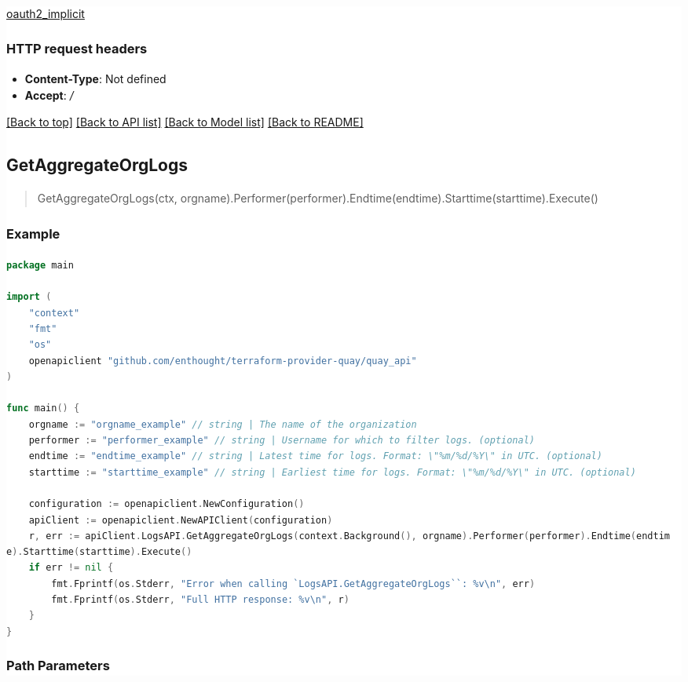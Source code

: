 [oauth2_implicit](../README.md#oauth2_implicit)

### HTTP request headers

- **Content-Type**: Not defined
- **Accept**: */*

[[Back to top]](#) [[Back to API list]](../README.md#documentation-for-api-endpoints)
[[Back to Model list]](../README.md#documentation-for-models)
[[Back to README]](../README.md)


## GetAggregateOrgLogs

> GetAggregateOrgLogs(ctx, orgname).Performer(performer).Endtime(endtime).Starttime(starttime).Execute()





### Example

```go
package main

import (
	"context"
	"fmt"
	"os"
	openapiclient "github.com/enthought/terraform-provider-quay/quay_api"
)

func main() {
	orgname := "orgname_example" // string | The name of the organization
	performer := "performer_example" // string | Username for which to filter logs. (optional)
	endtime := "endtime_example" // string | Latest time for logs. Format: \"%m/%d/%Y\" in UTC. (optional)
	starttime := "starttime_example" // string | Earliest time for logs. Format: \"%m/%d/%Y\" in UTC. (optional)

	configuration := openapiclient.NewConfiguration()
	apiClient := openapiclient.NewAPIClient(configuration)
	r, err := apiClient.LogsAPI.GetAggregateOrgLogs(context.Background(), orgname).Performer(performer).Endtime(endtime).Starttime(starttime).Execute()
	if err != nil {
		fmt.Fprintf(os.Stderr, "Error when calling `LogsAPI.GetAggregateOrgLogs``: %v\n", err)
		fmt.Fprintf(os.Stderr, "Full HTTP response: %v\n", r)
	}
}
```

### Path Parameters

